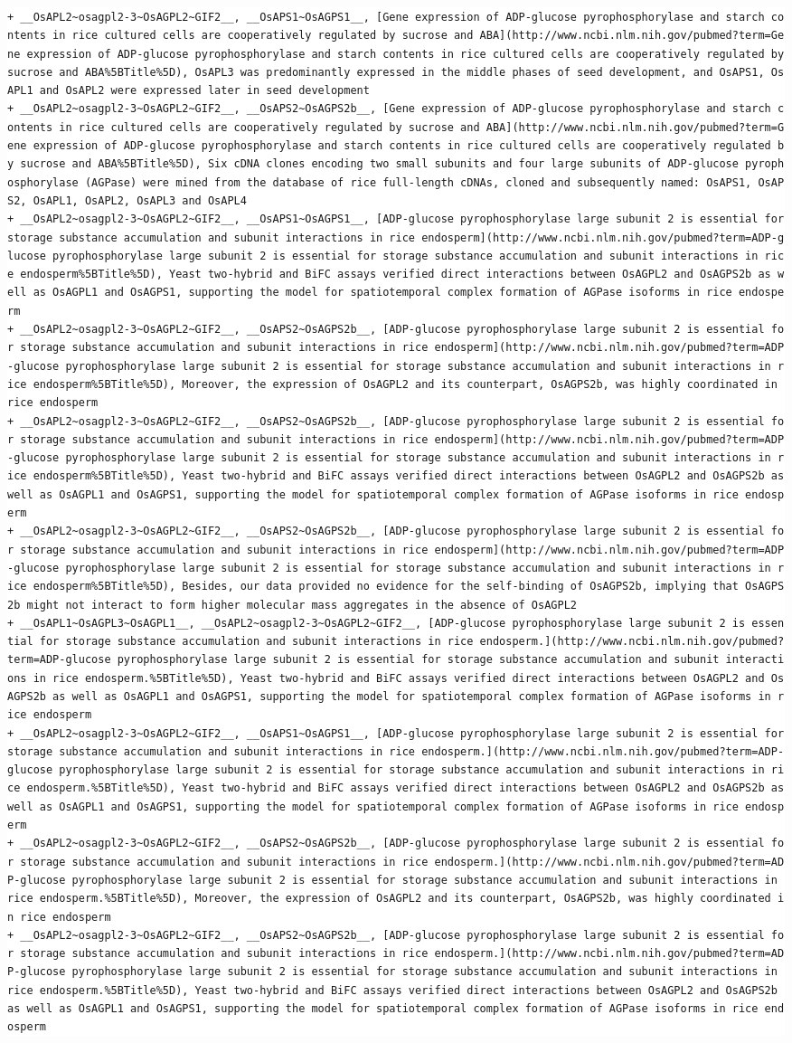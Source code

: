     + __OsAPL2~osagpl2-3~OsAGPL2~GIF2__, __OsAPS1~OsAGPS1__, [Gene expression of ADP-glucose pyrophosphorylase and starch contents in rice cultured cells are cooperatively regulated by sucrose and ABA](http://www.ncbi.nlm.nih.gov/pubmed?term=Gene expression of ADP-glucose pyrophosphorylase and starch contents in rice cultured cells are cooperatively regulated by sucrose and ABA%5BTitle%5D), OsAPL3 was predominantly expressed in the middle phases of seed development, and OsAPS1, OsAPL1 and OsAPL2 were expressed later in seed development
    + __OsAPL2~osagpl2-3~OsAGPL2~GIF2__, __OsAPS2~OsAGPS2b__, [Gene expression of ADP-glucose pyrophosphorylase and starch contents in rice cultured cells are cooperatively regulated by sucrose and ABA](http://www.ncbi.nlm.nih.gov/pubmed?term=Gene expression of ADP-glucose pyrophosphorylase and starch contents in rice cultured cells are cooperatively regulated by sucrose and ABA%5BTitle%5D), Six cDNA clones encoding two small subunits and four large subunits of ADP-glucose pyrophosphorylase (AGPase) were mined from the database of rice full-length cDNAs, cloned and subsequently named: OsAPS1, OsAPS2, OsAPL1, OsAPL2, OsAPL3 and OsAPL4
    + __OsAPL2~osagpl2-3~OsAGPL2~GIF2__, __OsAPS1~OsAGPS1__, [ADP-glucose pyrophosphorylase large subunit 2 is essential for storage substance accumulation and subunit interactions in rice endosperm](http://www.ncbi.nlm.nih.gov/pubmed?term=ADP-glucose pyrophosphorylase large subunit 2 is essential for storage substance accumulation and subunit interactions in rice endosperm%5BTitle%5D), Yeast two-hybrid and BiFC assays verified direct interactions between OsAGPL2 and OsAGPS2b as well as OsAGPL1 and OsAGPS1, supporting the model for spatiotemporal complex formation of AGPase isoforms in rice endosperm
    + __OsAPL2~osagpl2-3~OsAGPL2~GIF2__, __OsAPS2~OsAGPS2b__, [ADP-glucose pyrophosphorylase large subunit 2 is essential for storage substance accumulation and subunit interactions in rice endosperm](http://www.ncbi.nlm.nih.gov/pubmed?term=ADP-glucose pyrophosphorylase large subunit 2 is essential for storage substance accumulation and subunit interactions in rice endosperm%5BTitle%5D), Moreover, the expression of OsAGPL2 and its counterpart, OsAGPS2b, was highly coordinated in rice endosperm
    + __OsAPL2~osagpl2-3~OsAGPL2~GIF2__, __OsAPS2~OsAGPS2b__, [ADP-glucose pyrophosphorylase large subunit 2 is essential for storage substance accumulation and subunit interactions in rice endosperm](http://www.ncbi.nlm.nih.gov/pubmed?term=ADP-glucose pyrophosphorylase large subunit 2 is essential for storage substance accumulation and subunit interactions in rice endosperm%5BTitle%5D), Yeast two-hybrid and BiFC assays verified direct interactions between OsAGPL2 and OsAGPS2b as well as OsAGPL1 and OsAGPS1, supporting the model for spatiotemporal complex formation of AGPase isoforms in rice endosperm
    + __OsAPL2~osagpl2-3~OsAGPL2~GIF2__, __OsAPS2~OsAGPS2b__, [ADP-glucose pyrophosphorylase large subunit 2 is essential for storage substance accumulation and subunit interactions in rice endosperm](http://www.ncbi.nlm.nih.gov/pubmed?term=ADP-glucose pyrophosphorylase large subunit 2 is essential for storage substance accumulation and subunit interactions in rice endosperm%5BTitle%5D), Besides, our data provided no evidence for the self-binding of OsAGPS2b, implying that OsAGPS2b might not interact to form higher molecular mass aggregates in the absence of OsAGPL2
    + __OsAPL1~OsAGPL3~OsAGPL1__, __OsAPL2~osagpl2-3~OsAGPL2~GIF2__, [ADP-glucose pyrophosphorylase large subunit 2 is essential for storage substance accumulation and subunit interactions in rice endosperm.](http://www.ncbi.nlm.nih.gov/pubmed?term=ADP-glucose pyrophosphorylase large subunit 2 is essential for storage substance accumulation and subunit interactions in rice endosperm.%5BTitle%5D), Yeast two-hybrid and BiFC assays verified direct interactions between OsAGPL2 and OsAGPS2b as well as OsAGPL1 and OsAGPS1, supporting the model for spatiotemporal complex formation of AGPase isoforms in rice endosperm
    + __OsAPL2~osagpl2-3~OsAGPL2~GIF2__, __OsAPS1~OsAGPS1__, [ADP-glucose pyrophosphorylase large subunit 2 is essential for storage substance accumulation and subunit interactions in rice endosperm.](http://www.ncbi.nlm.nih.gov/pubmed?term=ADP-glucose pyrophosphorylase large subunit 2 is essential for storage substance accumulation and subunit interactions in rice endosperm.%5BTitle%5D), Yeast two-hybrid and BiFC assays verified direct interactions between OsAGPL2 and OsAGPS2b as well as OsAGPL1 and OsAGPS1, supporting the model for spatiotemporal complex formation of AGPase isoforms in rice endosperm
    + __OsAPL2~osagpl2-3~OsAGPL2~GIF2__, __OsAPS2~OsAGPS2b__, [ADP-glucose pyrophosphorylase large subunit 2 is essential for storage substance accumulation and subunit interactions in rice endosperm.](http://www.ncbi.nlm.nih.gov/pubmed?term=ADP-glucose pyrophosphorylase large subunit 2 is essential for storage substance accumulation and subunit interactions in rice endosperm.%5BTitle%5D), Moreover, the expression of OsAGPL2 and its counterpart, OsAGPS2b, was highly coordinated in rice endosperm
    + __OsAPL2~osagpl2-3~OsAGPL2~GIF2__, __OsAPS2~OsAGPS2b__, [ADP-glucose pyrophosphorylase large subunit 2 is essential for storage substance accumulation and subunit interactions in rice endosperm.](http://www.ncbi.nlm.nih.gov/pubmed?term=ADP-glucose pyrophosphorylase large subunit 2 is essential for storage substance accumulation and subunit interactions in rice endosperm.%5BTitle%5D), Yeast two-hybrid and BiFC assays verified direct interactions between OsAGPL2 and OsAGPS2b as well as OsAGPL1 and OsAGPS1, supporting the model for spatiotemporal complex formation of AGPase isoforms in rice endosperm